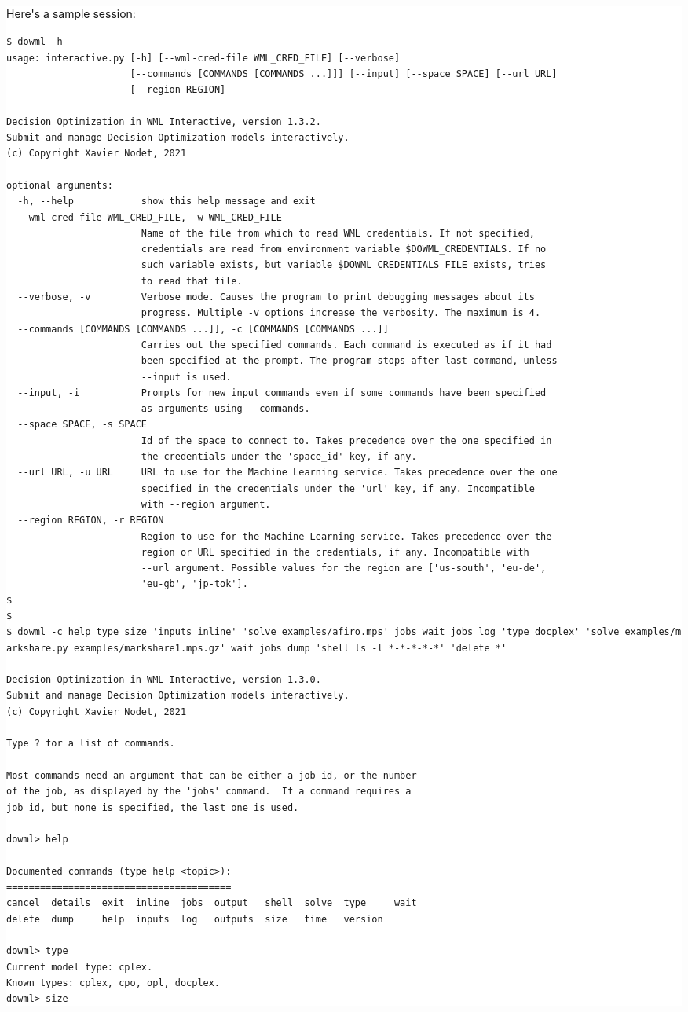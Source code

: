 Here's a sample session:
```
$ dowml -h
usage: interactive.py [-h] [--wml-cred-file WML_CRED_FILE] [--verbose]
                      [--commands [COMMANDS [COMMANDS ...]]] [--input] [--space SPACE] [--url URL]
                      [--region REGION]

Decision Optimization in WML Interactive, version 1.3.2.
Submit and manage Decision Optimization models interactively.
(c) Copyright Xavier Nodet, 2021

optional arguments:
  -h, --help            show this help message and exit
  --wml-cred-file WML_CRED_FILE, -w WML_CRED_FILE
                        Name of the file from which to read WML credentials. If not specified,
                        credentials are read from environment variable $DOWML_CREDENTIALS. If no
                        such variable exists, but variable $DOWML_CREDENTIALS_FILE exists, tries
                        to read that file.
  --verbose, -v         Verbose mode. Causes the program to print debugging messages about its
                        progress. Multiple -v options increase the verbosity. The maximum is 4.
  --commands [COMMANDS [COMMANDS ...]], -c [COMMANDS [COMMANDS ...]]
                        Carries out the specified commands. Each command is executed as if it had
                        been specified at the prompt. The program stops after last command, unless
                        --input is used.
  --input, -i           Prompts for new input commands even if some commands have been specified
                        as arguments using --commands.
  --space SPACE, -s SPACE
                        Id of the space to connect to. Takes precedence over the one specified in
                        the credentials under the 'space_id' key, if any.
  --url URL, -u URL     URL to use for the Machine Learning service. Takes precedence over the one
                        specified in the credentials under the 'url' key, if any. Incompatible
                        with --region argument.
  --region REGION, -r REGION
                        Region to use for the Machine Learning service. Takes precedence over the
                        region or URL specified in the credentials, if any. Incompatible with
                        --url argument. Possible values for the region are ['us-south', 'eu-de',
                        'eu-gb', 'jp-tok'].
$
$
$ dowml -c help type size 'inputs inline' 'solve examples/afiro.mps' jobs wait jobs log 'type docplex' 'solve examples/markshare.py examples/markshare1.mps.gz' wait jobs dump 'shell ls -l *-*-*-*-*' 'delete *'

Decision Optimization in WML Interactive, version 1.3.0.
Submit and manage Decision Optimization models interactively.
(c) Copyright Xavier Nodet, 2021

Type ? for a list of commands.

Most commands need an argument that can be either a job id, or the number
of the job, as displayed by the 'jobs' command.  If a command requires a
job id, but none is specified, the last one is used.

dowml> help

Documented commands (type help <topic>):
========================================
cancel  details  exit  inline  jobs  output   shell  solve  type     wait
delete  dump     help  inputs  log   outputs  size   time   version

dowml> type
Current model type: cplex.
Known types: cplex, cpo, opl, docplex.
dowml> size
```